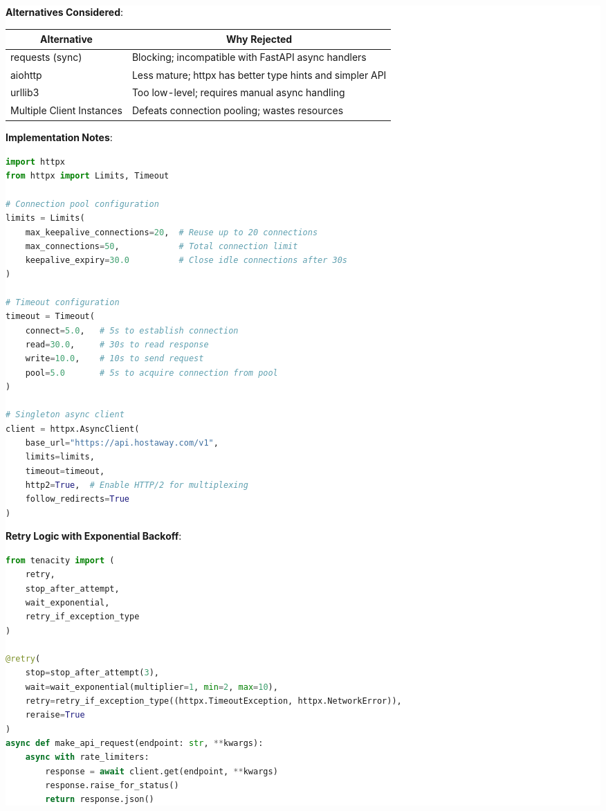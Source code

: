 **Alternatives Considered**:

| Alternative | Why Rejected |
|------------|--------------|
| requests (sync) | Blocking; incompatible with FastAPI async handlers |
| aiohttp | Less mature; httpx has better type hints and simpler API |
| urllib3 | Too low-level; requires manual async handling |
| Multiple Client Instances | Defeats connection pooling; wastes resources |

**Implementation Notes**:

```python
import httpx
from httpx import Limits, Timeout

# Connection pool configuration
limits = Limits(
    max_keepalive_connections=20,  # Reuse up to 20 connections
    max_connections=50,            # Total connection limit
    keepalive_expiry=30.0          # Close idle connections after 30s
)

# Timeout configuration
timeout = Timeout(
    connect=5.0,   # 5s to establish connection
    read=30.0,     # 30s to read response
    write=10.0,    # 10s to send request
    pool=5.0       # 5s to acquire connection from pool
)

# Singleton async client
client = httpx.AsyncClient(
    base_url="https://api.hostaway.com/v1",
    limits=limits,
    timeout=timeout,
    http2=True,  # Enable HTTP/2 for multiplexing
    follow_redirects=True
)
```

**Retry Logic with Exponential Backoff**:

```python
from tenacity import (
    retry,
    stop_after_attempt,
    wait_exponential,
    retry_if_exception_type
)

@retry(
    stop=stop_after_attempt(3),
    wait=wait_exponential(multiplier=1, min=2, max=10),
    retry=retry_if_exception_type((httpx.TimeoutException, httpx.NetworkError)),
    reraise=True
)
async def make_api_request(endpoint: str, **kwargs):
    async with rate_limiters:
        response = await client.get(endpoint, **kwargs)
        response.raise_for_status()
        return response.json()
```
